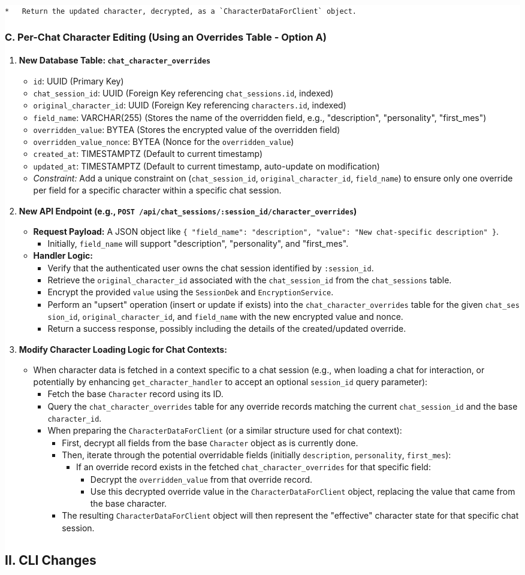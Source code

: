     *   Return the updated character, decrypted, as a `CharacterDataForClient` object.

### C. Per-Chat Character Editing (Using an Overrides Table - Option A)

1.  **New Database Table: `chat_character_overrides`**
    *   `id`: UUID (Primary Key)
    *   `chat_session_id`: UUID (Foreign Key referencing `chat_sessions.id`, indexed)
    *   `original_character_id`: UUID (Foreign Key referencing `characters.id`, indexed)
    *   `field_name`: VARCHAR(255) (Stores the name of the overridden field, e.g., "description", "personality", "first_mes")
    *   `overridden_value`: BYTEA (Stores the encrypted value of the overridden field)
    *   `overridden_value_nonce`: BYTEA (Nonce for the `overridden_value`)
    *   `created_at`: TIMESTAMPTZ (Default to current timestamp)
    *   `updated_at`: TIMESTAMPTZ (Default to current timestamp, auto-update on modification)
    *   *Constraint:* Add a unique constraint on (`chat_session_id`, `original_character_id`, `field_name`) to ensure only one override per field for a specific character within a specific chat session.

2.  **New API Endpoint (e.g., `POST /api/chat_sessions/:session_id/character_overrides`)**
    *   **Request Payload:** A JSON object like `{ "field_name": "description", "value": "New chat-specific description" }`.
        *   Initially, `field_name` will support "description", "personality", and "first_mes".
    *   **Handler Logic:**
        *   Verify that the authenticated user owns the chat session identified by `:session_id`.
        *   Retrieve the `original_character_id` associated with the `chat_session_id` from the `chat_sessions` table.
        *   Encrypt the provided `value` using the `SessionDek` and `EncryptionService`.
        *   Perform an "upsert" operation (insert or update if exists) into the `chat_character_overrides` table for the given `chat_session_id`, `original_character_id`, and `field_name` with the new encrypted value and nonce.
        *   Return a success response, possibly including the details of the created/updated override.

3.  **Modify Character Loading Logic for Chat Contexts:**
    *   When character data is fetched in a context specific to a chat session (e.g., when loading a chat for interaction, or potentially by enhancing `get_character_handler` to accept an optional `session_id` query parameter):
        *   Fetch the base `Character` record using its ID.
        *   Query the `chat_character_overrides` table for any override records matching the current `chat_session_id` and the base `character_id`.
        *   When preparing the `CharacterDataForClient` (or a similar structure used for chat context):
            *   First, decrypt all fields from the base `Character` object as is currently done.
            *   Then, iterate through the potential overridable fields (initially `description`, `personality`, `first_mes`):
                *   If an override record exists in the fetched `chat_character_overrides` for that specific field:
                    *   Decrypt the `overridden_value` from that override record.
                    *   Use this decrypted override value in the `CharacterDataForClient` object, replacing the value that came from the base character.
            *   The resulting `CharacterDataForClient` object will then represent the "effective" character state for that specific chat session.

## II. CLI Changes
